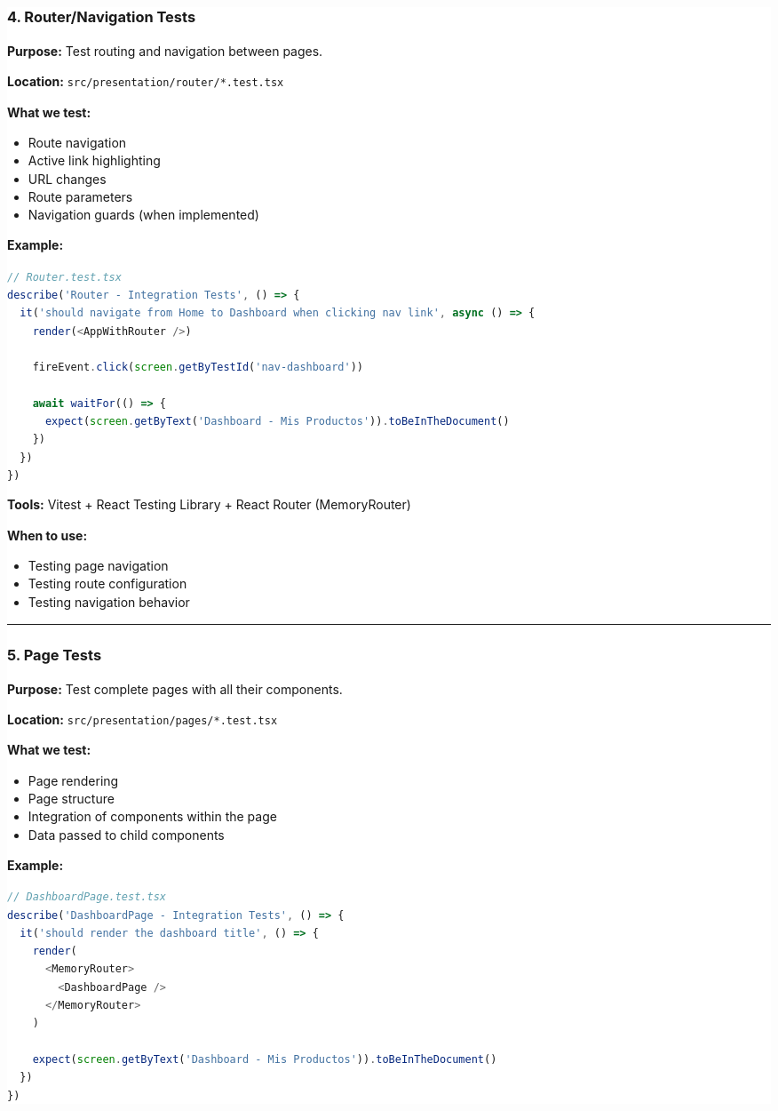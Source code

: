 
### 4. Router/Navigation Tests
**Purpose:** Test routing and navigation between pages.

**Location:** `src/presentation/router/*.test.tsx`

**What we test:**
- Route navigation
- Active link highlighting
- URL changes
- Route parameters
- Navigation guards (when implemented)

**Example:**
```typescript
// Router.test.tsx
describe('Router - Integration Tests', () => {
  it('should navigate from Home to Dashboard when clicking nav link', async () => {
    render(<AppWithRouter />)
    
    fireEvent.click(screen.getByTestId('nav-dashboard'))
    
    await waitFor(() => {
      expect(screen.getByText('Dashboard - Mis Productos')).toBeInTheDocument()
    })
  })
})
```

**Tools:** Vitest + React Testing Library + React Router (MemoryRouter)

**When to use:**
- Testing page navigation
- Testing route configuration
- Testing navigation behavior

---

### 5. Page Tests
**Purpose:** Test complete pages with all their components.

**Location:** `src/presentation/pages/*.test.tsx`

**What we test:**
- Page rendering
- Page structure
- Integration of components within the page
- Data passed to child components

**Example:**
```typescript
// DashboardPage.test.tsx
describe('DashboardPage - Integration Tests', () => {
  it('should render the dashboard title', () => {
    render(
      <MemoryRouter>
        <DashboardPage />
      </MemoryRouter>
    )
    
    expect(screen.getByText('Dashboard - Mis Productos')).toBeInTheDocument()
  })
})
```
